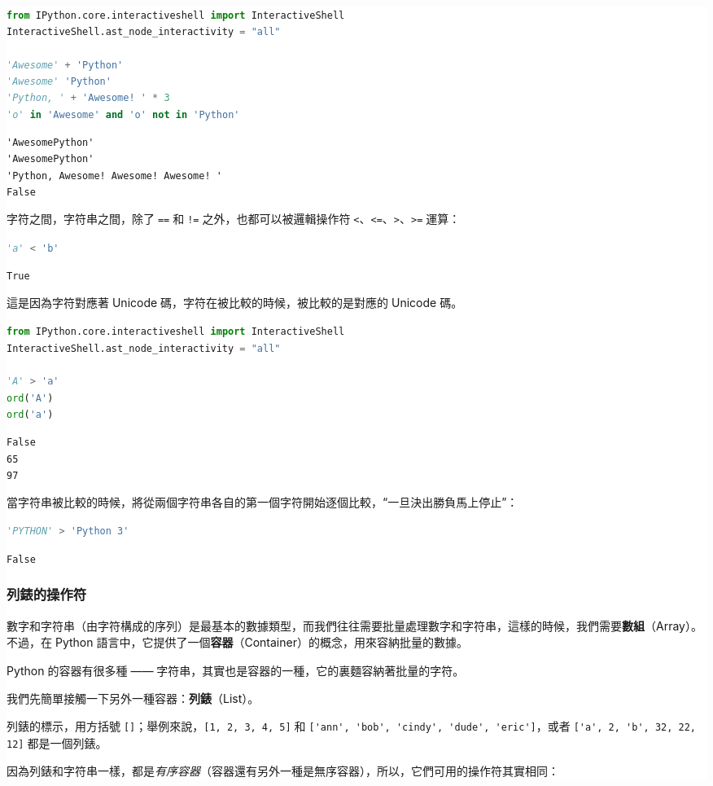 ```python
from IPython.core.interactiveshell import InteractiveShell
InteractiveShell.ast_node_interactivity = "all"

'Awesome' + 'Python'
'Awesome' 'Python'
'Python, ' + 'Awesome! ' * 3
'o' in 'Awesome' and 'o' not in 'Python'
```

    'AwesomePython'
    'AwesomePython'
    'Python, Awesome! Awesome! Awesome! '
    False

字符之間，字符串之間，除了 `==` 和 `!=` 之外，也都可以被邏輯操作符 `<`、`<=`、`>`、`>=` 運算：

```python
'a' < 'b'
```

    True

這是因為字符對應著 Unicode 碼，字符在被比較的時候，被比較的是對應的 Unicode 碼。

```python
from IPython.core.interactiveshell import InteractiveShell
InteractiveShell.ast_node_interactivity = "all"

'A' > 'a'
ord('A')
ord('a')
```

    False
    65
    97

當字符串被比較的時候，將從兩個字符串各自的第一個字符開始逐個比較，“一旦決出勝負馬上停止”：

```python
'PYTHON' > 'Python 3'
```

    False

### 列錶的操作符

數字和字符串（由字符構成的序列）是最基本的數據類型，而我們往往需要批量處理數字和字符串，這樣的時候，我們需要**數組**（Array）。不過，在 Python 語言中，它提供了一個**容器**（Container）的概念，用來容納批量的數據。

Python 的容器有很多種 —— 字符串，其實也是容器的一種，它的裏麵容納著批量的字符。

我們先簡單接觸一下另外一種容器：**列錶**（List）。

列錶的標示，用方括號 `[]`；舉例來說，`[1, 2, 3, 4, 5]` 和 `['ann', 'bob', 'cindy', 'dude', 'eric']`，或者 `['a', 2, 'b', 32, 22, 12]` 都是一個列錶。

因為列錶和字符串一樣，都是*有序容器*（容器還有另外一種是無序容器），所以，它們可用的操作符其實相同：
